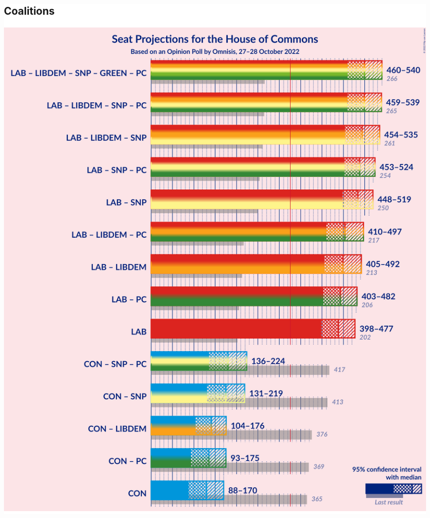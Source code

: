 
## Coalitions

![Graph with coalitions seats not yet produced](2022-10-28-Omnisis-coalitions-seats.png "Coalitions Seats")
